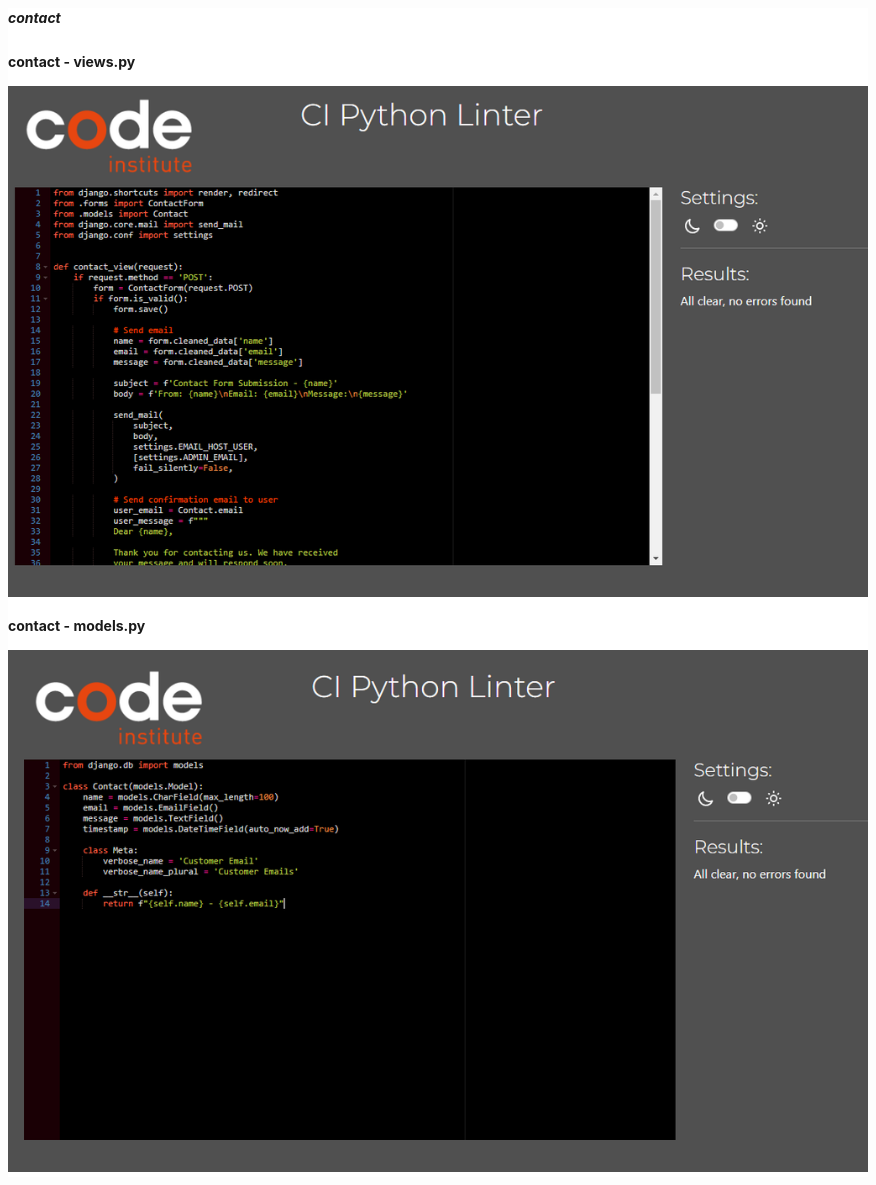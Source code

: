 ##### contact

**contact - views.py**

![Python validation of views.py in contact](docs/images/pep8-contact-views.PNG)

**contact - models.py**

![Python validation of models.py in contact](docs/images/pep8-contact-models.PNG)
